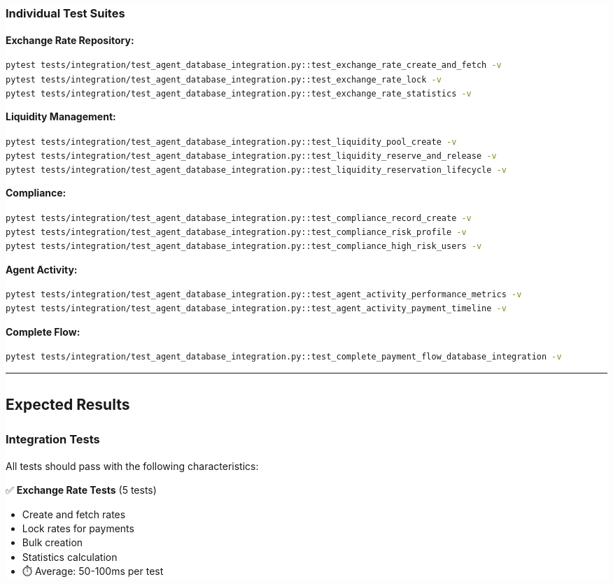 ```bash
```

### Individual Test Suites

**Exchange Rate Repository:**
```bash
pytest tests/integration/test_agent_database_integration.py::test_exchange_rate_create_and_fetch -v
pytest tests/integration/test_agent_database_integration.py::test_exchange_rate_lock -v
pytest tests/integration/test_agent_database_integration.py::test_exchange_rate_statistics -v
```

**Liquidity Management:**
```bash
pytest tests/integration/test_agent_database_integration.py::test_liquidity_pool_create -v
pytest tests/integration/test_agent_database_integration.py::test_liquidity_reserve_and_release -v
pytest tests/integration/test_agent_database_integration.py::test_liquidity_reservation_lifecycle -v
```

**Compliance:**
```bash
pytest tests/integration/test_agent_database_integration.py::test_compliance_record_create -v
pytest tests/integration/test_agent_database_integration.py::test_compliance_risk_profile -v
pytest tests/integration/test_agent_database_integration.py::test_compliance_high_risk_users -v
```

**Agent Activity:**
```bash
pytest tests/integration/test_agent_database_integration.py::test_agent_activity_performance_metrics -v
pytest tests/integration/test_agent_database_integration.py::test_agent_activity_payment_timeline -v
```

**Complete Flow:**
```bash
pytest tests/integration/test_agent_database_integration.py::test_complete_payment_flow_database_integration -v
```

---

## Expected Results

### Integration Tests

All tests should pass with the following characteristics:

✅ **Exchange Rate Tests** (5 tests)
- Create and fetch rates
- Lock rates for payments
- Bulk creation
- Statistics calculation
- ⏱️ Average: 50-100ms per test
